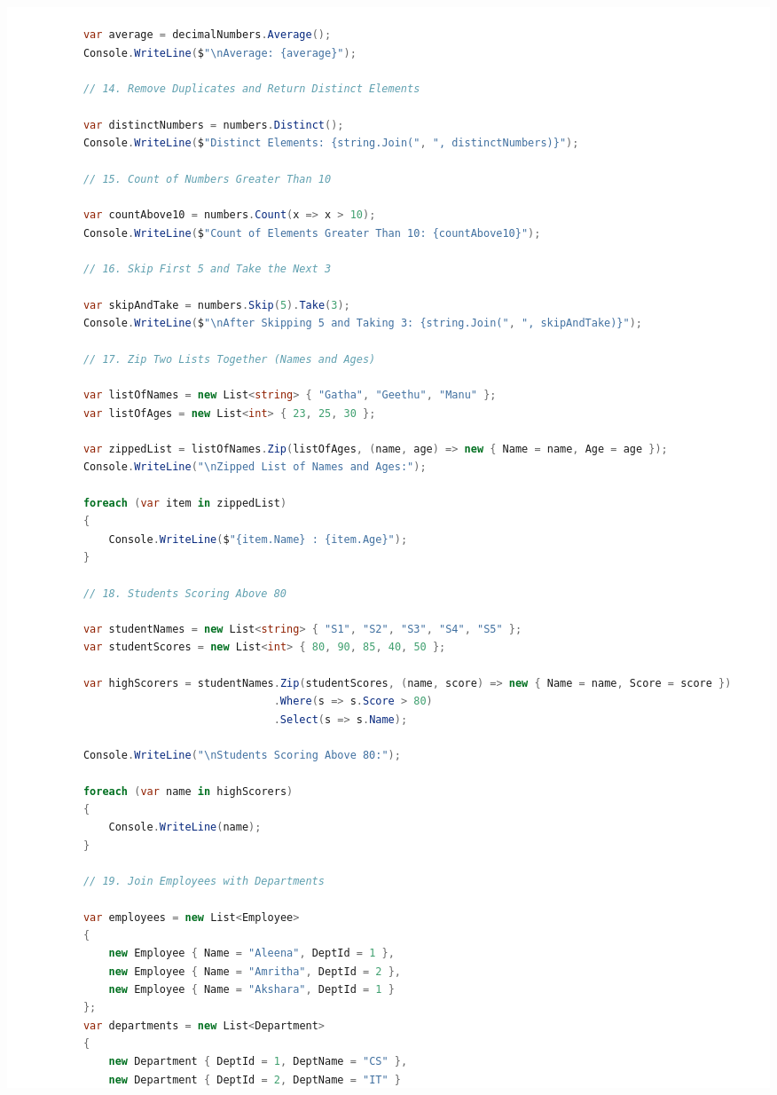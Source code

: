 ```c#

            var average = decimalNumbers.Average();
            Console.WriteLine($"\nAverage: {average}");

            // 14. Remove Duplicates and Return Distinct Elements

            var distinctNumbers = numbers.Distinct();
            Console.WriteLine($"Distinct Elements: {string.Join(", ", distinctNumbers)}");

            // 15. Count of Numbers Greater Than 10

            var countAbove10 = numbers.Count(x => x > 10);
            Console.WriteLine($"Count of Elements Greater Than 10: {countAbove10}");

            // 16. Skip First 5 and Take the Next 3

            var skipAndTake = numbers.Skip(5).Take(3);
            Console.WriteLine($"\nAfter Skipping 5 and Taking 3: {string.Join(", ", skipAndTake)}");

            // 17. Zip Two Lists Together (Names and Ages)

            var listOfNames = new List<string> { "Gatha", "Geethu", "Manu" };
            var listOfAges = new List<int> { 23, 25, 30 };

            var zippedList = listOfNames.Zip(listOfAges, (name, age) => new { Name = name, Age = age });
            Console.WriteLine("\nZipped List of Names and Ages:");

            foreach (var item in zippedList)
            {
                Console.WriteLine($"{item.Name} : {item.Age}");
            }

            // 18. Students Scoring Above 80

            var studentNames = new List<string> { "S1", "S2", "S3", "S4", "S5" };
            var studentScores = new List<int> { 80, 90, 85, 40, 50 };

            var highScorers = studentNames.Zip(studentScores, (name, score) => new { Name = name, Score = score })
                                          .Where(s => s.Score > 80)
                                          .Select(s => s.Name);

            Console.WriteLine("\nStudents Scoring Above 80:");

            foreach (var name in highScorers)
            {
                Console.WriteLine(name);
            }

            // 19. Join Employees with Departments

            var employees = new List<Employee>
            {
                new Employee { Name = "Aleena", DeptId = 1 },
                new Employee { Name = "Amritha", DeptId = 2 },
                new Employee { Name = "Akshara", DeptId = 1 }
            };
            var departments = new List<Department>
            {
                new Department { DeptId = 1, DeptName = "CS" },
                new Department { DeptId = 2, DeptName = "IT" }
```